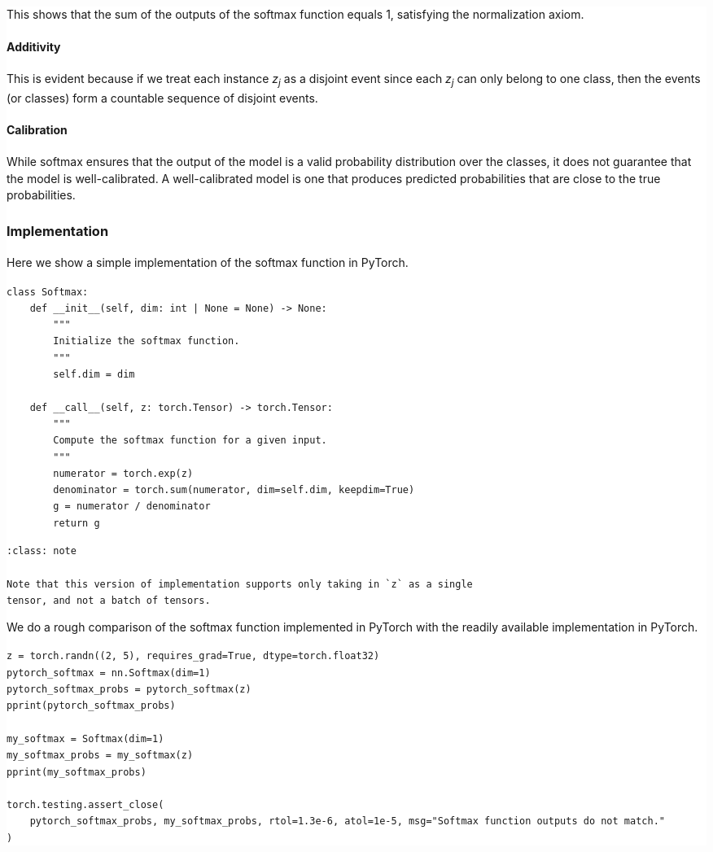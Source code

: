 This shows that the sum of the outputs of the softmax function equals 1,
satisfying the normalization axiom.

#### Additivity

This is evident because if we treat each instance $z_j$ as a disjoint event
since each $z_j$ can only belong to one class, then the events (or classes) form
a countable sequence of disjoint events.

#### Calibration

While softmax ensures that the output of the model is a valid probability
distribution over the classes, it does not guarantee that the model is
well-calibrated. A well-calibrated model is one that produces predicted
probabilities that are close to the true probabilities.

### Implementation

Here we show a simple implementation of the softmax function in PyTorch.

```{code-cell} ipython3
class Softmax:
    def __init__(self, dim: int | None = None) -> None:
        """
        Initialize the softmax function.
        """
        self.dim = dim

    def __call__(self, z: torch.Tensor) -> torch.Tensor:
        """
        Compute the softmax function for a given input.
        """
        numerator = torch.exp(z)
        denominator = torch.sum(numerator, dim=self.dim, keepdim=True)
        g = numerator / denominator
        return g
```

```{admonition} Note
:class: note

Note that this version of implementation supports only taking in `z` as a single
tensor, and not a batch of tensors.
```

We do a rough comparison of the softmax function implemented in PyTorch with the
readily available implementation in PyTorch.

```{code-cell} ipython3
z = torch.randn((2, 5), requires_grad=True, dtype=torch.float32)
pytorch_softmax = nn.Softmax(dim=1)
pytorch_softmax_probs = pytorch_softmax(z)
pprint(pytorch_softmax_probs)

my_softmax = Softmax(dim=1)
my_softmax_probs = my_softmax(z)
pprint(my_softmax_probs)

torch.testing.assert_close(
    pytorch_softmax_probs, my_softmax_probs, rtol=1.3e-6, atol=1e-5, msg="Softmax function outputs do not match."
)
```
